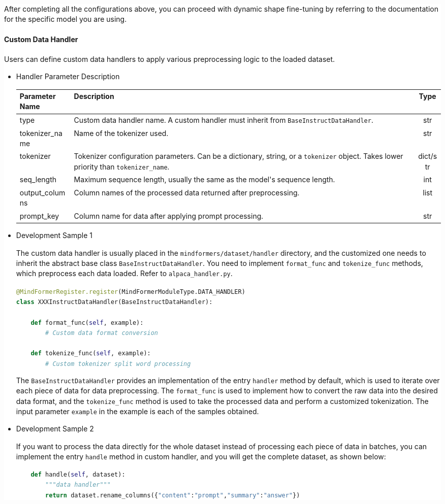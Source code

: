 After completing all the configurations above, you can proceed with dynamic shape fine-tuning by referring to the documentation for the specific model you are using.

#### Custom Data Handler

Users can define custom data handlers to apply various preprocessing logic to the loaded dataset.

- Handler Parameter Description

  | Parameter Name | Description                                                                                                                           |   Type   |
  |----------------|---------------------------------------------------------------------------------------------------------------------------------------|:--------:|
  | type           | Custom data handler name. A custom handler must inherit from `BaseInstructDataHandler`.                                               |   str    |
  | tokenizer_name | Name of the tokenizer used.                                                                                                           |   str    |
  | tokenizer      | Tokenizer configuration parameters. Can be a dictionary, string, or a `tokenizer` object. Takes lower priority than `tokenizer_name`. | dict/str |
  | seq_length     | Maximum sequence length, usually the same as the model's sequence length.                                                             |   int    |
  | output_columns | Column names of the processed data returned after preprocessing.                                                                      |   list   |
  | prompt_key     | Column name for data after applying prompt processing.                                                                                |   str    |

- Development Sample 1

  The custom data handler is usually placed in the `mindformers/dataset/handler` directory, and the customized one needs to inherit the abstract base class ``BaseInstructDataHandler``.
  You need to implement ``format_func`` and ``tokenize_func`` methods, which preprocess each data loaded. Refer to ``alpaca_handler.py``.

  ```python
  @MindFormerRegister.register(MindFormerModuleType.DATA_HANDLER)
  class XXXInstructDataHandler(BaseInstructDataHandler):

      def format_func(self, example):
          # Custom data format conversion

      def tokenize_func(self, example):
          # Custom tokenizer split word processing
  ```

  The ``BaseInstructDataHandler`` provides an implementation of the entry ``handler`` method by default, which is used to iterate over each piece of data for data preprocessing.
  The ``format_func`` is used to implement how to convert the raw data into the desired data format, and the ``tokenize_func`` method is used to take the processed data and perform a customized tokenization.
  The input parameter ``example`` in the example is each of the samples obtained.

- Development Sample 2

  If you want to process the data directly for the whole dataset instead of processing each piece of data in batches, you can implement the entry ``handle`` method in custom handler, and you will get the complete dataset, as shown below:

  ```python
      def handle(self, dataset):
          """data handler"""
          return dataset.rename_columns({"content":"prompt","summary":"answer"})
  ```
